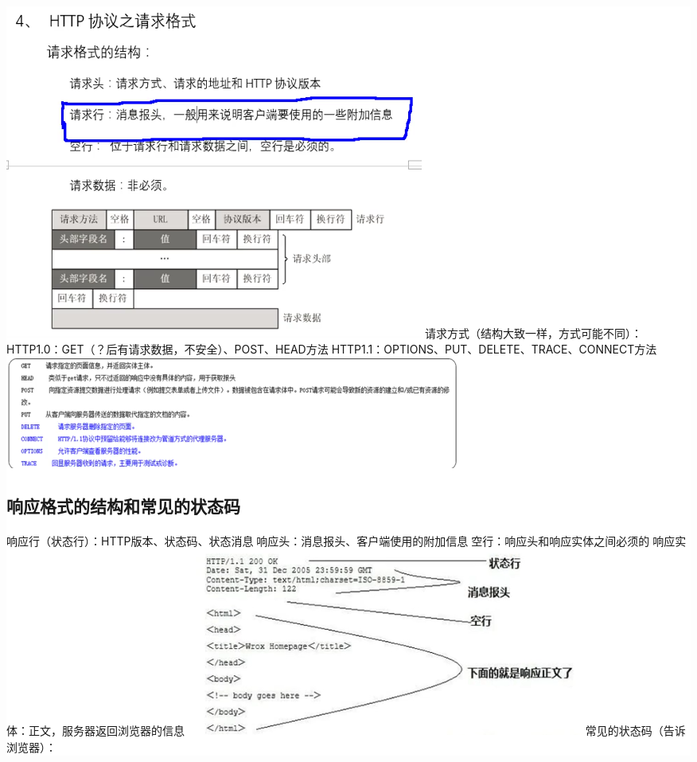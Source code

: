 ![0](servlet/0.png) 
请求方式（结构大致一样，方式可能不同）：
HTTP1.0：GET（？后有请求数据，不安全）、POST、HEAD方法
HTTP1.1：OPTIONS、PUT、DELETE、TRACE、CONNECT方法	
​![1](servlet/1.png) 
## 响应格式的结构和常见的状态码
响应行（状态行）：HTTP版本、状态码、状态消息
响应头：消息报头、客户端使用的附加信息
空行：响应头和响应实体之间必须的
响应实体：正文，服务器返回浏览器的信息
​​
![2](servlet/2.png) 
常见的状态码（告诉浏览器）：